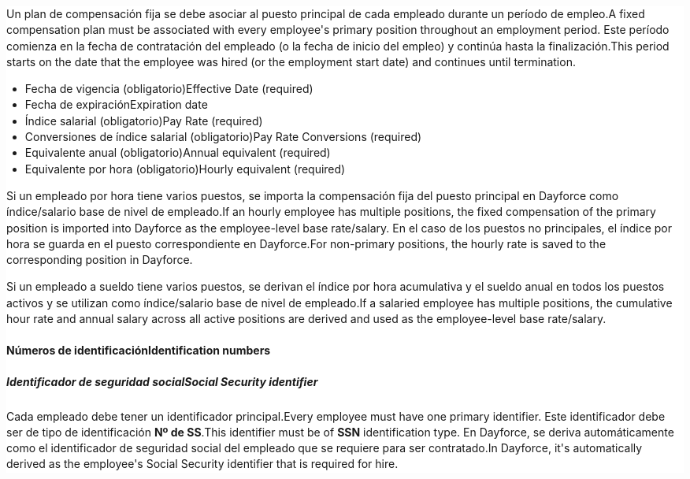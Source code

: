 <span data-ttu-id="ba5c6-341">Un plan de compensación fija se debe asociar al puesto principal de cada empleado durante un período de empleo.</span><span class="sxs-lookup"><span data-stu-id="ba5c6-341">A fixed compensation plan must be associated with every employee's primary position throughout an employment period.</span></span> <span data-ttu-id="ba5c6-342">Este período comienza en la fecha de contratación del empleado (o la fecha de inicio del empleo) y continúa hasta la finalización.</span><span class="sxs-lookup"><span data-stu-id="ba5c6-342">This period starts on the date that the employee was hired (or the employment start date) and continues until termination.</span></span>

- <span data-ttu-id="ba5c6-343">Fecha de vigencia (obligatorio)</span><span class="sxs-lookup"><span data-stu-id="ba5c6-343">Effective Date (required)</span></span>
- <span data-ttu-id="ba5c6-344">Fecha de expiración</span><span class="sxs-lookup"><span data-stu-id="ba5c6-344">Expiration date</span></span>
- <span data-ttu-id="ba5c6-345">Índice salarial (obligatorio)</span><span class="sxs-lookup"><span data-stu-id="ba5c6-345">Pay Rate (required)</span></span>
- <span data-ttu-id="ba5c6-346">Conversiones de índice salarial (obligatorio)</span><span class="sxs-lookup"><span data-stu-id="ba5c6-346">Pay Rate Conversions (required)</span></span>
- <span data-ttu-id="ba5c6-347">Equivalente anual (obligatorio)</span><span class="sxs-lookup"><span data-stu-id="ba5c6-347">Annual equivalent (required)</span></span>
- <span data-ttu-id="ba5c6-348">Equivalente por hora (obligatorio)</span><span class="sxs-lookup"><span data-stu-id="ba5c6-348">Hourly equivalent (required)</span></span>

<span data-ttu-id="ba5c6-349">Si un empleado por hora tiene varios puestos, se importa la compensación fija del puesto principal en Dayforce como índice/salario base de nivel de empleado.</span><span class="sxs-lookup"><span data-stu-id="ba5c6-349">If an hourly employee has multiple positions, the fixed compensation of the primary position is imported into Dayforce as the employee-level base rate/salary.</span></span> <span data-ttu-id="ba5c6-350">En el caso de los puestos no principales, el índice por hora se guarda en el puesto correspondiente en Dayforce.</span><span class="sxs-lookup"><span data-stu-id="ba5c6-350">For non-primary positions, the hourly rate is saved to the corresponding position in Dayforce.</span></span>

<span data-ttu-id="ba5c6-351">Si un empleado a sueldo tiene varios puestos, se derivan el índice por hora acumulativa y el sueldo anual en todos los puestos activos y se utilizan como índice/salario base de nivel de empleado.</span><span class="sxs-lookup"><span data-stu-id="ba5c6-351">If a salaried employee has multiple positions, the cumulative hour rate and annual salary across all active positions are derived and used as the employee-level base rate/salary.</span></span>

#### <a name="identification-numbers"></a><span data-ttu-id="ba5c6-352">Números de identificación</span><span class="sxs-lookup"><span data-stu-id="ba5c6-352">Identification numbers</span></span>

##### <a name="social-security-identifier"></a><span data-ttu-id="ba5c6-353">Identificador de seguridad social</span><span class="sxs-lookup"><span data-stu-id="ba5c6-353">Social Security identifier</span></span> 

<span data-ttu-id="ba5c6-354">Cada empleado debe tener un identificador principal.</span><span class="sxs-lookup"><span data-stu-id="ba5c6-354">Every employee must have one primary identifier.</span></span> <span data-ttu-id="ba5c6-355">Este identificador debe ser de tipo de identificación **Nº de SS**.</span><span class="sxs-lookup"><span data-stu-id="ba5c6-355">This identifier must be of **SSN** identification type.</span></span> <span data-ttu-id="ba5c6-356">En Dayforce, se deriva automáticamente como el identificador de seguridad social del empleado que se requiere para ser contratado.</span><span class="sxs-lookup"><span data-stu-id="ba5c6-356">In Dayforce, it's automatically derived as the employee's Social Security identifier that is required for hire.</span></span>
